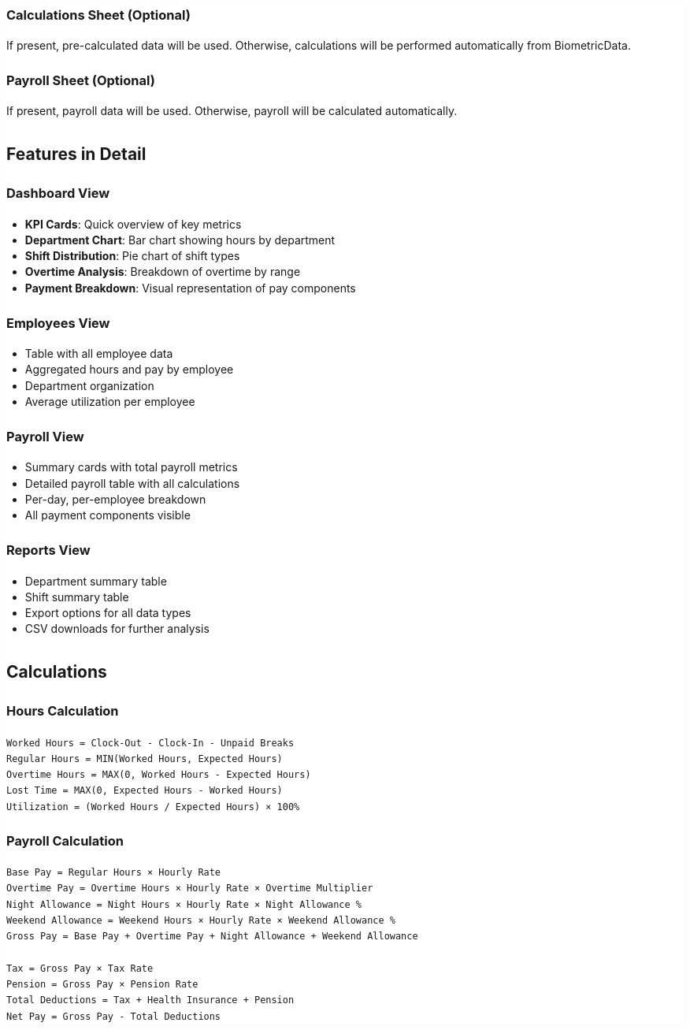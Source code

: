 ### Calculations Sheet (Optional)
If present, pre-calculated data will be used. Otherwise, calculations will be performed automatically from BiometricData.

### Payroll Sheet (Optional)
If present, payroll data will be used. Otherwise, payroll will be calculated automatically.

## Features in Detail

### Dashboard View
- **KPI Cards**: Quick overview of key metrics
- **Department Chart**: Bar chart showing hours by department
- **Shift Distribution**: Pie chart of shift types
- **Overtime Analysis**: Breakdown of overtime by range
- **Payment Breakdown**: Visual representation of pay components

### Employees View
- Table with all employee data
- Aggregated hours and pay by employee
- Department organization
- Average utilization per employee

### Payroll View
- Summary cards with total payroll metrics
- Detailed payroll table with all calculations
- Per-day, per-employee breakdown
- All payment components visible

### Reports View
- Department summary table
- Shift summary table
- Export options for all data types
- CSV downloads for further analysis

## Calculations

### Hours Calculation
```
Worked Hours = Clock-Out - Clock-In - Unpaid Breaks
Regular Hours = MIN(Worked Hours, Expected Hours)
Overtime Hours = MAX(0, Worked Hours - Expected Hours)
Lost Time = MAX(0, Expected Hours - Worked Hours)
Utilization = (Worked Hours / Expected Hours) × 100%
```

### Payroll Calculation
```
Base Pay = Regular Hours × Hourly Rate
Overtime Pay = Overtime Hours × Hourly Rate × Overtime Multiplier
Night Allowance = Night Hours × Hourly Rate × Night Allowance %
Weekend Allowance = Weekend Hours × Hourly Rate × Weekend Allowance %
Gross Pay = Base Pay + Overtime Pay + Night Allowance + Weekend Allowance

Tax = Gross Pay × Tax Rate
Pension = Gross Pay × Pension Rate
Total Deductions = Tax + Health Insurance + Pension
Net Pay = Gross Pay - Total Deductions
```
